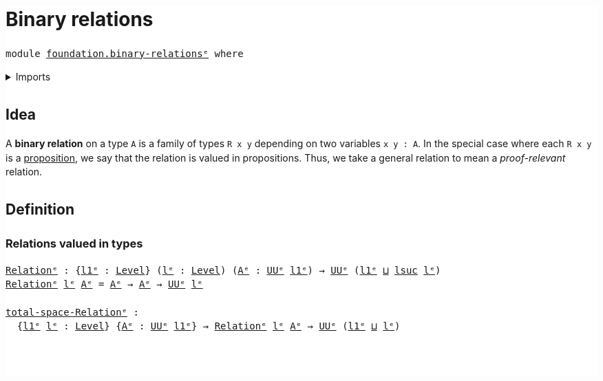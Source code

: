 # Binary relations

<pre class="Agda"><a id="29" class="Keyword">module</a> <a id="36" href="foundation.binary-relations%25E1%25B5%2589.html" class="Module">foundation.binary-relationsᵉ</a> <a id="65" class="Keyword">where</a>
</pre>
<details><summary>Imports</summary></details>

## Idea

A **binary relation** on a type `A` is a family of types `R x y` depending on
two variables `x y : A`. In the special case where each `R x y` is a
[proposition](foundation-core.propositions.md), we say that the relation is
valued in propositions. Thus, we take a general relation to mean a
_proof-relevant_ relation.

## Definition

### Relations valued in types

<pre class="Agda"><a id="Relationᵉ"></a><a id="1217" href="foundation.binary-relations%25E1%25B5%2589.html#1217" class="Function">Relationᵉ</a> <a id="1227" class="Symbol">:</a> <a id="1229" class="Symbol">{</a><a id="1230" href="foundation.binary-relations%25E1%25B5%2589.html#1230" class="Bound">l1ᵉ</a> <a id="1234" class="Symbol">:</a> <a id="1236" href="Agda.Primitive.html#742" class="Postulate">Level</a><a id="1241" class="Symbol">}</a> <a id="1243" class="Symbol">(</a><a id="1244" href="foundation.binary-relations%25E1%25B5%2589.html#1244" class="Bound">lᵉ</a> <a id="1247" class="Symbol">:</a> <a id="1249" href="Agda.Primitive.html#742" class="Postulate">Level</a><a id="1254" class="Symbol">)</a> <a id="1256" class="Symbol">(</a><a id="1257" href="foundation.binary-relations%25E1%25B5%2589.html#1257" class="Bound">Aᵉ</a> <a id="1260" class="Symbol">:</a> <a id="1262" href="Agda.Primitive.html#429" class="Primitive">UUᵉ</a> <a id="1266" href="foundation.binary-relations%25E1%25B5%2589.html#1230" class="Bound">l1ᵉ</a><a id="1269" class="Symbol">)</a> <a id="1271" class="Symbol">→</a> <a id="1273" href="Agda.Primitive.html#429" class="Primitive">UUᵉ</a> <a id="1277" class="Symbol">(</a><a id="1278" href="foundation.binary-relations%25E1%25B5%2589.html#1230" class="Bound">l1ᵉ</a> <a id="1282" href="Agda.Primitive.html#961" class="Primitive Operator">⊔</a> <a id="1284" href="Agda.Primitive.html#931" class="Primitive">lsuc</a> <a id="1289" href="foundation.binary-relations%25E1%25B5%2589.html#1244" class="Bound">lᵉ</a><a id="1291" class="Symbol">)</a>
<a id="1293" href="foundation.binary-relations%25E1%25B5%2589.html#1217" class="Function">Relationᵉ</a> <a id="1303" href="foundation.binary-relations%25E1%25B5%2589.html#1303" class="Bound">lᵉ</a> <a id="1306" href="foundation.binary-relations%25E1%25B5%2589.html#1306" class="Bound">Aᵉ</a> <a id="1309" class="Symbol">=</a> <a id="1311" href="foundation.binary-relations%25E1%25B5%2589.html#1306" class="Bound">Aᵉ</a> <a id="1314" class="Symbol">→</a> <a id="1316" href="foundation.binary-relations%25E1%25B5%2589.html#1306" class="Bound">Aᵉ</a> <a id="1319" class="Symbol">→</a> <a id="1321" href="Agda.Primitive.html#429" class="Primitive">UUᵉ</a> <a id="1325" href="foundation.binary-relations%25E1%25B5%2589.html#1303" class="Bound">lᵉ</a>

<a id="total-space-Relationᵉ"></a><a id="1329" href="foundation.binary-relations%25E1%25B5%2589.html#1329" class="Function">total-space-Relationᵉ</a> <a id="1351" class="Symbol">:</a>
  <a id="1355" class="Symbol">{</a><a id="1356" href="foundation.binary-relations%25E1%25B5%2589.html#1356" class="Bound">l1ᵉ</a> <a id="1360" href="foundation.binary-relations%25E1%25B5%2589.html#1360" class="Bound">lᵉ</a> <a id="1363" class="Symbol">:</a> <a id="1365" href="Agda.Primitive.html#742" class="Postulate">Level</a><a id="1370" class="Symbol">}</a> <a id="1372" class="Symbol">{</a><a id="1373" href="foundation.binary-relations%25E1%25B5%2589.html#1373" class="Bound">Aᵉ</a> <a id="1376" class="Symbol">:</a> <a id="1378" href="Agda.Primitive.html#429" class="Primitive">UUᵉ</a> <a id="1382" href="foundation.binary-relations%25E1%25B5%2589.html#1356" class="Bound">l1ᵉ</a><a id="1385" class="Symbol">}</a> <a id="1387" class="Symbol">→</a> <a id="1389" href="foundation.binary-relations%25E1%25B5%2589.html#1217" class="Function">Relationᵉ</a> <a id="1399" href="foundation.binary-relations%25E1%25B5%2589.html#1360" class="Bound">lᵉ</a> <a id="1402" href="foundation.binary-relations%25E1%25B5%2589.html#1373" class="Bound">Aᵉ</a> <a id="1405" class="Symbol">→</a> <a id="1407" href="Agda.Primitive.html#429" class="Primitive">UUᵉ</a> <a id="1411" class="Symbol">(</a><a id="1412" href="foundation.binary-relations%25E1%25B5%2589.html#1356" class="Bound">l1ᵉ</a> <a id="1416" href="Agda.Primitive.html#961" class="Primitive Operator">⊔</a> <a id="1418" href="foundation.binary-relations%25E1%25B5%2589.html#1360" class="Bound">lᵉ</a><a id="1420" class="Symbol">)</a>